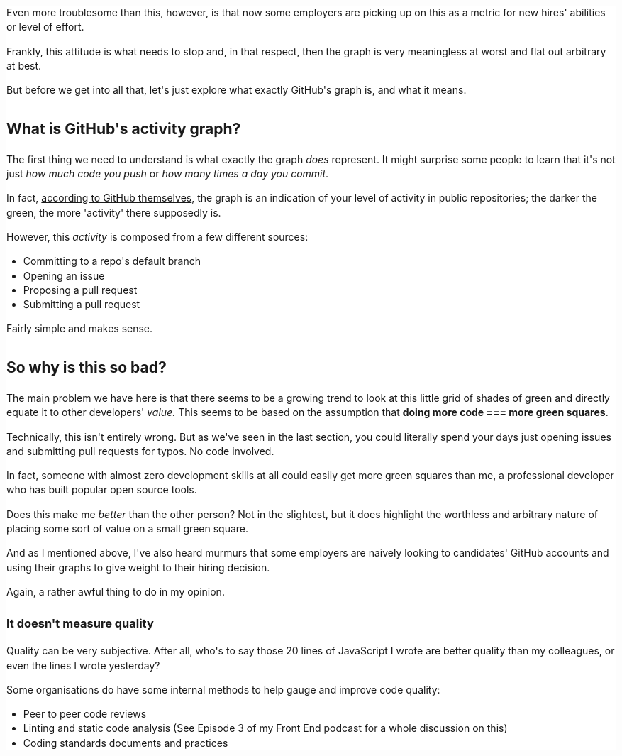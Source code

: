 Even more troublesome than this, however, is that now some employers are picking up on this as a metric for new hires' abilities or level of effort.

Frankly, this attitude is what needs to stop and, in that respect, then the graph is very meaningless at worst and flat out arbitrary at best.

But before we get into all that, let's just explore what exactly GitHub's graph is, and what it means.

## What is GitHub's activity graph?

The first thing we need to understand is what exactly the graph _does_ represent. It might surprise some people to learn that it's not just _how much code you push_ or _how many times a day you commit_.

In fact, [according to GitHub themselves](https://help.github.com/en/github/setting-up-and-managing-your-github-profile/viewing-contributions-on-your-profile), the graph is an indication of your level of activity in public repositories; the darker the green, the more 'activity' there supposedly is.

However, this _activity_ is composed from a few different sources:

- Committing to a repo's default branch
- Opening an issue
- Proposing a pull request
- Submitting a pull request

Fairly simple and makes sense.

## So why is this so bad?

The main problem we have here is that there seems to be a growing trend to look at this little grid of shades of green and directly equate it to other developers' _value._ This seems to be based on the assumption that **doing more code === more green squares**.

Technically, this isn't entirely wrong. But as we've seen in the last section, you could literally spend your days just opening issues and submitting pull requests for typos. No code involved.

In fact, someone with almost zero development skills at all could easily get more green squares than me, a professional developer who has built popular open source tools.

Does this make me _better_ than the other person? Not in the slightest, but it does highlight the worthless and arbitrary nature of placing some sort of value on a small green square.

And as I mentioned above, I've also heard murmurs that some employers are naively looking to candidates' GitHub accounts and using their graphs to give weight to their hiring decision.

Again, a rather awful thing to do in my opinion.

### It doesn't measure quality

Quality can be very subjective. After all, who's to say those 20 lines of JavaScript I wrote are better quality than my colleagues, or even the lines I wrote yesterday?

Some organisations do have some internal methods to help gauge and improve code quality:

- Peer to peer code reviews
- Linting and static code analysis ([See Episode 3 of my Front End podcast](https://thefrontendpodcast.site/episodes/episode-3/) for a whole discussion on this)
- Coding standards documents and practices
